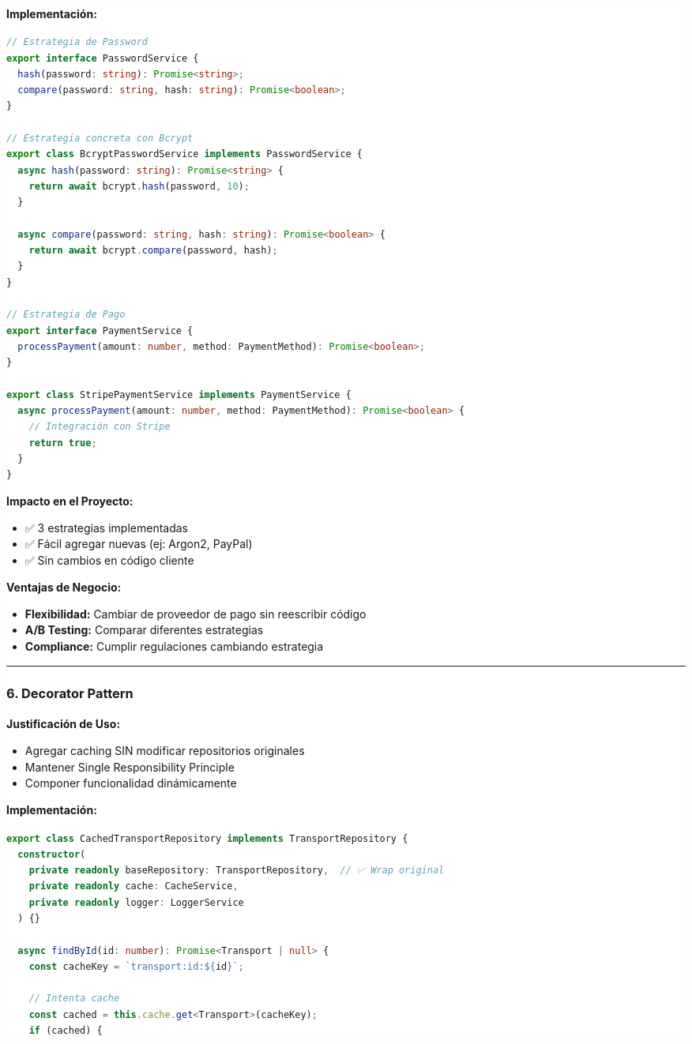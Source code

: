 **Implementación:**
```typescript
// Estrategia de Password
export interface PasswordService {
  hash(password: string): Promise<string>;
  compare(password: string, hash: string): Promise<boolean>;
}

// Estrategia concreta con Bcrypt
export class BcryptPasswordService implements PasswordService {
  async hash(password: string): Promise<string> {
    return await bcrypt.hash(password, 10);
  }
  
  async compare(password: string, hash: string): Promise<boolean> {
    return await bcrypt.compare(password, hash);
  }
}

// Estrategia de Pago
export interface PaymentService {
  processPayment(amount: number, method: PaymentMethod): Promise<boolean>;
}

export class StripePaymentService implements PaymentService {
  async processPayment(amount: number, method: PaymentMethod): Promise<boolean> {
    // Integración con Stripe
    return true;
  }
}
```

**Impacto en el Proyecto:**
- ✅ 3 estrategias implementadas
- ✅ Fácil agregar nuevas (ej: Argon2, PayPal)
- ✅ Sin cambios en código cliente

**Ventajas de Negocio:**
- **Flexibilidad:** Cambiar de proveedor de pago sin reescribir código
- **A/B Testing:** Comparar diferentes estrategias
- **Compliance:** Cumplir regulaciones cambiando estrategia

---

### 6. Decorator Pattern

**Justificación de Uso:**
- Agregar caching SIN modificar repositorios originales
- Mantener Single Responsibility Principle
- Componer funcionalidad dinámicamente

**Implementación:**
```typescript
export class CachedTransportRepository implements TransportRepository {
  constructor(
    private readonly baseRepository: TransportRepository,  // ✅ Wrap original
    private readonly cache: CacheService,
    private readonly logger: LoggerService
  ) {}
  
  async findById(id: number): Promise<Transport | null> {
    const cacheKey = `transport:id:${id}`;
    
    // Intenta cache
    const cached = this.cache.get<Transport>(cacheKey);
    if (cached) {
```